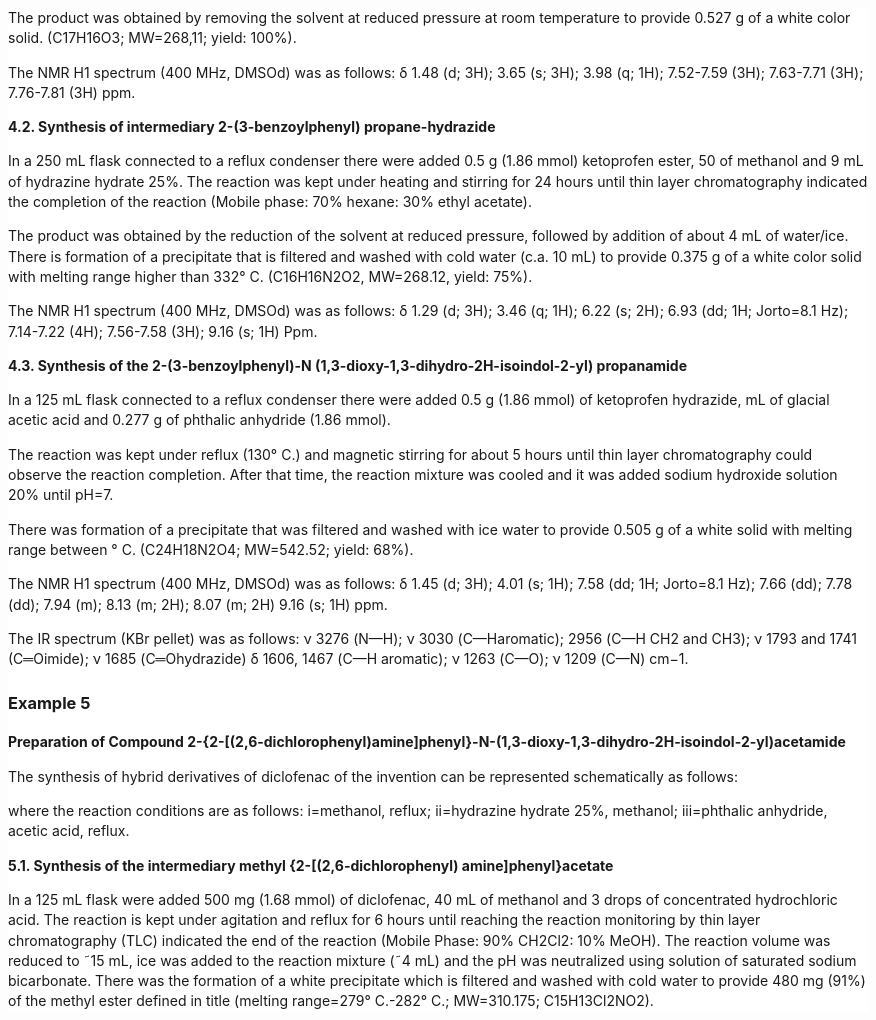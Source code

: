 The product was obtained by removing the solvent at reduced pressure at room temperature to provide 0.527 g of a white color solid. (C17H16O3; MW=268,11; yield: 100%).

The NMR H1 spectrum (400 MHz, DMSOd) was as follows: δ 1.48 (d; 3H); 3.65 (s; 3H); 3.98 (q; 1H); 7.52-7.59 (3H); 7.63-7.71 (3H); 7.76-7.81 (3H) ppm.

**4.2. Synthesis of intermediary 2-(3-benzoylphenyl) propane-hydrazide**

In a 250 mL flask connected to a reflux condenser there were added 0.5 g (1.86 mmol) ketoprofen ester, 50 of methanol and 9 mL of hydrazine hydrate 25%. The reaction was kept under heating and stirring for 24 hours until thin layer chromatography indicated the completion of the reaction (Mobile phase: 70% hexane: 30% ethyl acetate).

The product was obtained by the reduction of the solvent at reduced pressure, followed by addition of about 4 mL of water/ice. There is formation of a precipitate that is filtered and washed with cold water (c.a. 10 mL) to provide 0.375 g of a white color solid with melting range higher than 332° C. (C16H16N2O2, MW=268.12, yield: 75%).

The NMR H1 spectrum (400 MHz, DMSOd) was as follows: δ 1.29 (d; 3H); 3.46 (q; 1H); 6.22 (s; 2H); 6.93 (dd; 1H; Jorto=8.1 Hz); 7.14-7.22 (4H); 7.56-7.58 (3H); 9.16 (s; 1H) Ppm.

**4.3. Synthesis of the 2-(3-benzoylphenyl)-N (1,3-dioxy-1,3-dihydro-2H-isoindol-2-yl) propanamide**

In a 125 mL flask connected to a reflux condenser there were added 0.5 g (1.86 mmol) of ketoprofen hydrazide, mL of glacial acetic acid and 0.277 g of phthalic anhydride (1.86 mmol).

The reaction was kept under reflux (130° C.) and magnetic stirring for about 5 hours until thin layer chromatography could observe the reaction completion. After that time, the reaction mixture was cooled and it was added sodium hydroxide solution 20% until pH=7.

There was formation of a precipitate that was filtered and washed with ice water to provide 0.505 g of a white solid with melting range between ° C. (C24H18N2O4; MW=542.52; yield: 68%).

The NMR H1 spectrum (400 MHz, DMSOd) was as follows: δ 1.45 (d; 3H); 4.01 (s; 1H); 7.58 (dd; 1H; Jorto=8.1 Hz); 7.66 (dd); 7.78 (dd); 7.94 (m); 8.13 (m; 2H); 8.07 (m; 2H) 9.16 (s; 1H) ppm.

The IR spectrum (KBr pellet) was as follows: ν 3276 (N—H); ν 3030 (C—Haromatic); 2956 (C—H CH2 and CH3); ν 1793 and 1741 (C═Oimide); ν 1685 (C═Ohydrazide) δ 1606, 1467 (C—H aromatic); ν 1263 (C—O); ν 1209 (C—N) cm−1.

### Example 5

**Preparation of Compound 2-{2-[(2,6-dichlorophenyl)amine]phenyl}-N-(1,3-dioxy-1,3-dihydro-2H-isoindol-2-yl)acetamide**

The synthesis of hybrid derivatives of diclofenac of the invention can be represented schematically as follows:

where the reaction conditions are as follows: i=methanol, reflux; ii=hydrazine hydrate 25%, methanol; iii=phthalic anhydride, acetic acid, reflux.

**5.1. Synthesis of the intermediary methyl {2-[(2,6-dichlorophenyl) amine]phenyl}acetate**

In a 125 mL flask were added 500 mg (1.68 mmol) of diclofenac, 40 mL of methanol and 3 drops of concentrated hydrochloric acid. The reaction is kept under agitation and reflux for 6 hours until reaching the reaction monitoring by thin layer chromatography (TLC) indicated the end of the reaction (Mobile Phase: 90% CH2Cl2: 10% MeOH). The reaction volume was reduced to ˜15 mL, ice was added to the reaction mixture (˜4 mL) and the pH was neutralized using solution of saturated sodium bicarbonate. There was the formation of a white precipitate which is filtered and washed with cold water to provide 480 mg (91%) of the methyl ester defined in title (melting range=279° C.-282° C.; MW=310.175; C15H13Cl2NO2).
